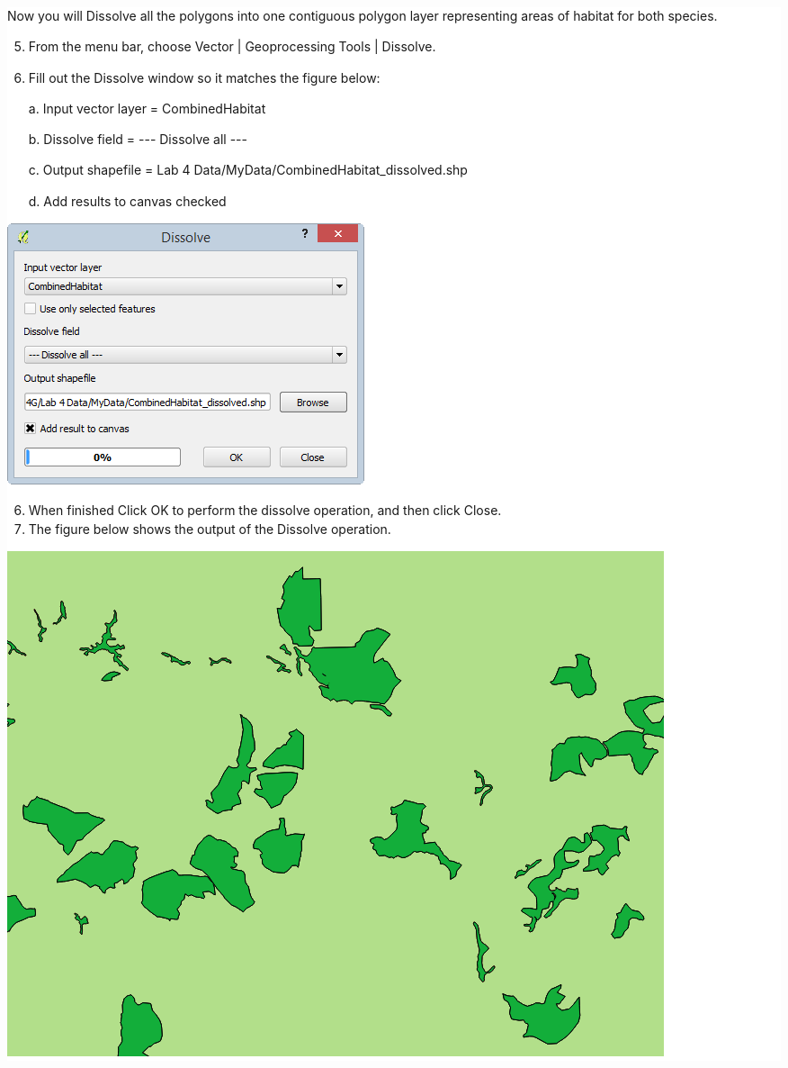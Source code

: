 Now you will Dissolve all the polygons into one contiguous polygon layer representing areas of habitat for both species.

5. From the menu bar, choose Vector | Geoprocessing Tools | Dissolve.
6. Fill out the Dissolve window so it matches the figure below:

	a. Input vector layer = CombinedHabitat

	b. Dissolve field = --- Dissolve all ---

	c. Output shapefile = Lab 4 Data/MyData/CombinedHabitat_dissolved.shp

	d. Add results to canvas checked

![Dissolve Tool](figures/Lab4/Dissolve_tool.png "Dissolve Tool")

6. When finished Click OK to perform the dissolve operation, and then click Close.
7. The figure below shows the output of the Dissolve operation.

![Dissolve Output](figures/Lab4/Dissolve_Output.png "Dissolve Output")
